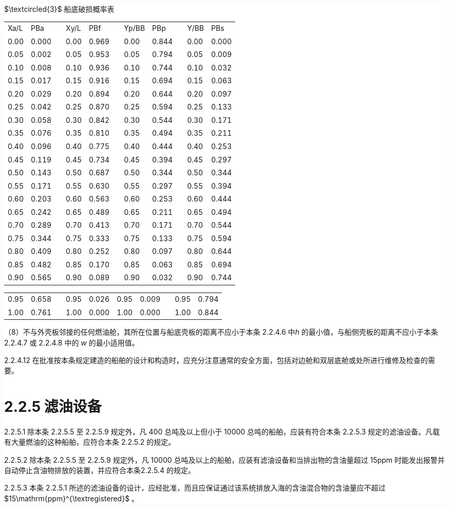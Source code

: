 $\textcircled{3}$ 船底破损概率表  


<html><body><table><tr><td>Xa/L</td><td>PBa</td><td></td><td>Xy/L</td><td>PBf</td><td></td><td>Yp/BB</td><td>PBp</td><td></td><td>Y/BB</td><td>PBs</td></tr><tr><td>0.00</td><td>0.000</td><td></td><td>0.00</td><td>0.969</td><td></td><td>0.00</td><td>0.844</td><td></td><td>0.00</td><td>0.000</td></tr><tr><td>0.05</td><td>0.002</td><td></td><td>0.05</td><td>0.953</td><td></td><td>0.05</td><td>0.794</td><td></td><td>0.05</td><td>0.009</td></tr><tr><td>0.10</td><td>0.008</td><td></td><td>0.10</td><td>0.936</td><td></td><td>0.10</td><td>0.744</td><td></td><td>0.10</td><td>0.032</td></tr><tr><td>0.15</td><td>0.017</td><td></td><td>0.15</td><td>0.916</td><td></td><td>0.15</td><td>0.694</td><td></td><td>0.15</td><td>0.063</td></tr><tr><td>0.20</td><td>0.029</td><td></td><td>0.20</td><td>0.894</td><td></td><td>0.20</td><td>0.644</td><td></td><td>0.20</td><td>0.097</td></tr><tr><td>0.25</td><td>0.042</td><td></td><td>0.25</td><td>0.870</td><td></td><td>0.25</td><td>0.594</td><td></td><td>0.25</td><td>0.133</td></tr><tr><td>0.30</td><td>0.058</td><td></td><td>0.30</td><td>0.842</td><td></td><td>0.30</td><td>0.544</td><td></td><td>0.30</td><td>0.171</td></tr><tr><td>0.35</td><td>0.076</td><td></td><td>0.35</td><td>0.810</td><td></td><td>0.35</td><td>0.494</td><td></td><td>0.35</td><td>0.211</td></tr><tr><td>0.40</td><td>0.096</td><td></td><td>0.40</td><td>0.775</td><td></td><td>0.40</td><td>0.444</td><td></td><td>0.40</td><td>0.253</td></tr><tr><td>0.45</td><td>0.119</td><td></td><td>0.45</td><td>0.734</td><td></td><td>0.45</td><td>0.394</td><td></td><td>0.45</td><td>0.297</td></tr><tr><td>0.50</td><td>0.143</td><td></td><td>0.50</td><td>0.687</td><td></td><td>0.50</td><td>0.344</td><td></td><td>0.50</td><td>0.344</td></tr><tr><td>0.55</td><td>0.171</td><td></td><td>0.55</td><td>0.630</td><td></td><td>0.55</td><td>0.297</td><td></td><td>0.55</td><td>0.394</td></tr><tr><td>0.60</td><td>0.203</td><td></td><td>0.60</td><td>0.563</td><td></td><td>0.60</td><td>0.253</td><td></td><td>0.60</td><td>0.444</td></tr><tr><td>0.65</td><td>0.242</td><td></td><td>0.65</td><td>0.489</td><td></td><td>0.65</td><td>0.211</td><td></td><td>0.65</td><td>0.494</td></tr><tr><td>0.70</td><td>0.289</td><td></td><td>0.70</td><td>0.413</td><td></td><td>0.70</td><td>0.171</td><td></td><td>0.70</td><td>0.544</td></tr><tr><td>0.75</td><td>0.344</td><td></td><td>0.75</td><td>0.333</td><td></td><td>0.75</td><td>0.133</td><td></td><td>0.75</td><td>0.594</td></tr><tr><td>0.80</td><td>0.409</td><td></td><td>0.80</td><td>0.252</td><td></td><td>0.80</td><td>0.097</td><td></td><td>0.80</td><td>0.644</td></tr><tr><td>0.85</td><td>0.482</td><td></td><td>0.85</td><td>0.170</td><td></td><td>0.85</td><td>0.063</td><td></td><td>0.85</td><td>0.694</td></tr><tr><td>0.90</td><td>0.565</td><td></td><td>0.90</td><td>0.089</td><td></td><td>0.90</td><td>0.032</td><td></td><td>0.90</td><td>0.744</td></tr></table></body></html>  

<html><body><table><tr><td>0.95</td><td>0.658</td><td></td><td>0.95</td><td>0.026</td><td>0.95</td><td>0.009</td><td></td><td>0.95</td><td>0.794</td></tr><tr><td>1.00</td><td>0.761</td><td></td><td>1.00</td><td>0.000</td><td>1.00</td><td>0.000</td><td></td><td>1.00</td><td>0.844</td></tr></table></body></html>  

（8）不与外壳板邻接的任何燃油舱，其所在位置与船底壳板的距离不应小于本条 2.2.4.6 中$h$ 的最小值，与船侧壳板的距离不应小于本条 2.2.4.7 或 2.2.4.8 中的 $w$ 的最小适用值。  

2.2.4.12 在批准按本条规定建造的船舶的设计和构造时，应充分注意通常的安全方面，包括对边舱和双层底舱或处所进行维修及检查的需要。  

# 2.2.5 滤油设备  

2.2.5.1 除本条 2.2.5.5 至 2.2.5.9 规定外，凡 400 总吨及以上但小于 10000 总吨的船舶，应装有符合本条 2.2.5.3 规定的滤油设备。凡载有大量燃油的这种船舶，应符合本条 2.2.5.2 的规定。  

2.2.5.2 除本条 2.2.5.5 至 2.2.5.9 规定外，凡 10000 总吨及以上的船舶，应装有滤油设备和当排出物的含油量超过 15ppm 时能发出报警并自动停止含油物排放的装置，并应符合本条2.2.5.4 的规定。  

2.2.5.3 本条 2.2.5.1 所述的滤油设备的设计，应经批准，而且应保证通过该系统排放入海的含油混合物的含油量应不超过 $15\mathrm{ppm}^{\textregistered}$ 。  
